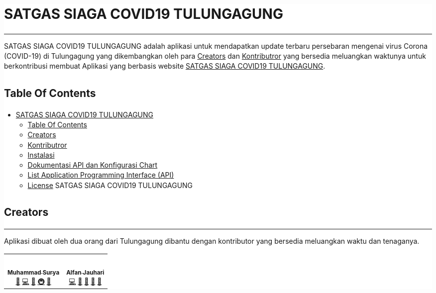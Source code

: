 # SATGAS SIAGA COVID19 TULUNGAGUNG
---------------------
 SATGAS SIAGA COVID19 TULUNGAGUNG adalah aplikasi untuk mendapatkan update terbaru persebaran mengenai virus Corona (COVID-19) di Tulungagung yang dikembangkan oleh para [Creators](#creator) dan [Kontributror](#kontributor) yang bersedia meluangkan waktunya untuk berkontribusi membuat Aplikasi yang berbasis website [SATGAS SIAGA COVID19 TULUNGAGUNG](#satgas-siaga-covid19-tulungagung).

## Table Of Contents
- [SATGAS SIAGA COVID19 TULUNGAGUNG](#satgas-siaga-covid19-tulungagung)
  - [Table Of Contents](#table-of-contents)
  - [Creators](#creators)
  - [Kontributror](#kontributor)
  - [Instalasi](#Instalasi)
  - [Dokumentasi API dan Konfigurasi Chart](#dokumentasi-api-dan-konfigurasi-chart)
  - [List Application Programming Interface (API)](#list-api)
  - [License](#license)
 SATGAS SIAGA COVID19 TULUNGAGUNG
 

## Creators
---------------
Aplikasi dibuat oleh dua orang dari Tulungagung dibantu dengan kontributor yang bersedia meluangkan waktu dan tenaganya.

<table>
    <tr>
      <td align="center">
        <a href="https://www.instagram.com/surya_maulana70"><img src="https://avatars3.githubusercontent.com/u/29894661?v=3" width="100px;" alt=""/><br />
        <sub><b>Muhammad Surya</b></sub></a><br /> 
        <a href="#ideas-suryamaulana" title="Ideas, Planning, & Testing">🤔</a>
        <a href="https://github.com/alfanjauhari/tulungagung-covid19/commits?author=suryamaulana" title="Code">💻</a>
        <a href="#maintenance-suryamaulana" title="Maintenance">🚧</a>
        <a href="#suryamaulana" title="Infrastructure (Hosting, Build-Tools, etc)">🚇</a>
        <a href="https://github.com/alfanjauhari/tulungagung-covid19/commits?author=suryamaulana" title="Documentation">📖</a>
        </td>
      <td align="center">
        <a href="https://www.instagram.com/alfanjauhari_"><img src="https://avatars3.githubusercontent.com/u/57592351?v=3" width="100px;" alt=""/><br />
        <sub><b>Alfan Jauhari</b></sub></a><br /> 
        <a href="https://github.com/alfanjauhari/tulungagung-covid19/commits?author=alfanjauhari" title="Code">💻</a> 
        <a href="#ideas-alfanjauhari" title="Ideas, Planning, & Testing">🤔</a> 
        <a href="#maintenance-alfanjauhari" title="Maintenance">🚧</a>
        <a href="#question-alfanjauhari" title="Answering Questions">💬</a>
        <a href="#code-reviewer" title="Reviewed Pull Requests">👀</a>
      </td>
    </tr>
</table>
